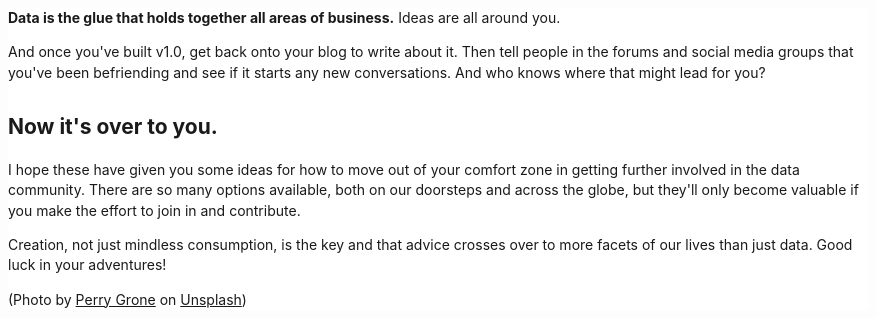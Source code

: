 **Data is the glue that holds together all areas of business.** Ideas are all around you.

And once you've built v1.0, get back onto your blog to write about it. Then tell people in the forums and social media groups that you've been befriending and see if it starts any new conversations. And who knows where that might lead for you?

## Now it's over to you.

I hope these have given you some ideas for how to move out of your comfort zone in getting further involved in the data community. There are so many options available, both on our doorsteps and across the globe, but they'll only become valuable if you make the effort to join in and contribute.

Creation, not just mindless consumption, is the key and that advice crosses over to more facets of our lives than just data. Good luck in your adventures!

(Photo by [Perry Grone](https://unsplash.com/@perrygrone?utm_source=unsplash&utm_medium=referral&utm_content=creditCopyText) on [Unsplash](https://unsplash.com/search/photos/group?utm_source=unsplash&utm_medium=referral&utm_content=creditCopyText))
